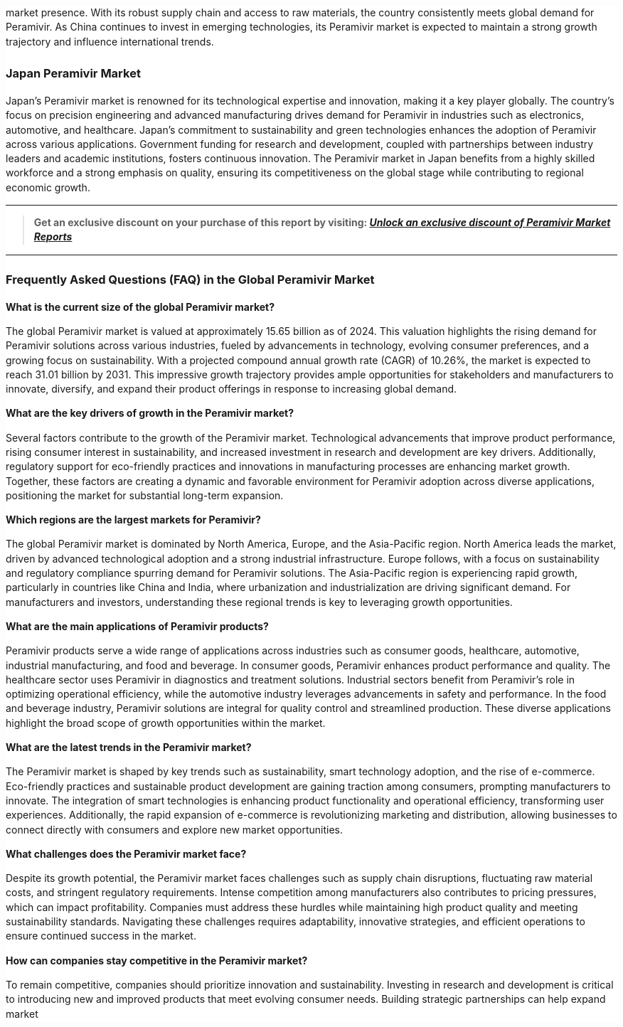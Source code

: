 market presence. With its robust supply chain and access to raw materials, the country consistently meets global demand for Peramivir. As China continues to invest in emerging technologies, its Peramivir market is expected to maintain a strong growth trajectory and influence international trends.</p><h3>Japan Peramivir Market</h3><p>Japan&rsquo;s Peramivir market is renowned for its technological expertise and innovation, making it a key player globally. The country&rsquo;s focus on precision engineering and advanced manufacturing drives demand for Peramivir in industries such as electronics, automotive, and healthcare. Japan&rsquo;s commitment to sustainability and green technologies enhances the adoption of Peramivir across various applications. Government funding for research and development, coupled with partnerships between industry leaders and academic institutions, fosters continuous innovation. The Peramivir market in Japan benefits from a highly skilled workforce and a strong emphasis on quality, ensuring its competitiveness on the global stage while contributing to regional economic growth.</p><hr /><blockquote><p><strong>Get an exclusive discount on your purchase of this report by visiting: <em><a href="://marketresearchpulse.com/ask-for-discount/91760?utm_source=Github&amp;utm_medium=030">Unlock an exclusive discount of Peramivir Market Reports</a></em>&nbsp;</strong></p></blockquote><hr /><h3>Frequently Asked Questions (FAQ) in the Global Peramivir Market</h3><p><strong>What is the current size of the global Peramivir market?</strong></p><p>The global Peramivir market is valued at approximately 15.65 billion as of 2024. This valuation highlights the rising demand for Peramivir solutions across various industries, fueled by advancements in technology, evolving consumer preferences, and a growing focus on sustainability. With a projected compound annual growth rate (CAGR) of 10.26%, the market is expected to reach 31.01 billion by 2031. This impressive growth trajectory provides ample opportunities for stakeholders and manufacturers to innovate, diversify, and expand their product offerings in response to increasing global demand.</p><p><strong>What are the key drivers of growth in the Peramivir market?</strong></p><p>Several factors contribute to the growth of the Peramivir market. Technological advancements that improve product performance, rising consumer interest in sustainability, and increased investment in research and development are key drivers. Additionally, regulatory support for eco-friendly practices and innovations in manufacturing processes are enhancing market growth. Together, these factors are creating a dynamic and favorable environment for Peramivir adoption across diverse applications, positioning the market for substantial long-term expansion.</p><p><strong>Which regions are the largest markets for Peramivir?</strong></p><p>The global Peramivir market is dominated by North America, Europe, and the Asia-Pacific region. North America leads the market, driven by advanced technological adoption and a strong industrial infrastructure. Europe follows, with a focus on sustainability and regulatory compliance spurring demand for Peramivir solutions. The Asia-Pacific region is experiencing rapid growth, particularly in countries like China and India, where urbanization and industrialization are driving significant demand. For manufacturers and investors, understanding these regional trends is key to leveraging growth opportunities.</p><p><strong>What are the main applications of Peramivir products?</strong></p><p>Peramivir products serve a wide range of applications across industries such as consumer goods, healthcare, automotive, industrial manufacturing, and food and beverage. In consumer goods, Peramivir enhances product performance and quality. The healthcare sector uses Peramivir in diagnostics and treatment solutions. Industrial sectors benefit from Peramivir&rsquo;s role in optimizing operational efficiency, while the automotive industry leverages advancements in safety and performance. In the food and beverage industry, Peramivir solutions are integral for quality control and streamlined production. These diverse applications highlight the broad scope of growth opportunities within the market.</p><p><strong>What are the latest trends in the Peramivir market?</strong></p><p>The Peramivir market is shaped by key trends such as sustainability, smart technology adoption, and the rise of e-commerce. Eco-friendly practices and sustainable product development are gaining traction among consumers, prompting manufacturers to innovate. The integration of smart technologies is enhancing product functionality and operational efficiency, transforming user experiences. Additionally, the rapid expansion of e-commerce is revolutionizing marketing and distribution, allowing businesses to connect directly with consumers and explore new market opportunities.</p><p><strong>What challenges does the Peramivir market face?</strong></p><p>Despite its growth potential, the Peramivir market faces challenges such as supply chain disruptions, fluctuating raw material costs, and stringent regulatory requirements. Intense competition among manufacturers also contributes to pricing pressures, which can impact profitability. Companies must address these hurdles while maintaining high product quality and meeting sustainability standards. Navigating these challenges requires adaptability, innovative strategies, and efficient operations to ensure continued success in the market.</p><p><strong>How can companies stay competitive in the Peramivir market?</strong></p><p>To remain competitive, companies should prioritize innovation and sustainability. Investing in research and development is critical to introducing new and improved products that meet evolving consumer needs. Building strategic partnerships can help expand market